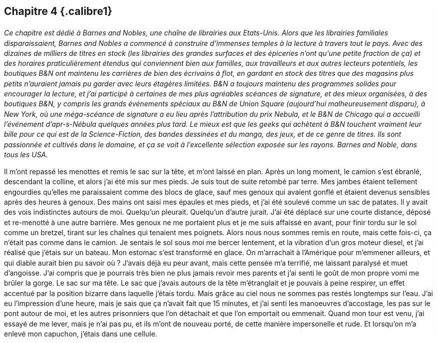 Chapitre 4 {.calibre1}
----------

*Ce chapitre est dédié à Barnes and Nobles, une chaîne de librairies aux
Etats-Unis. Alors que les librairies familiales disparaissaient, Barnes
and Nobles a commencé à construire d’immenses temples à la lecture à
travers tout le pays. Avec des dizaines de milliers de titres en stock
(les librairies des grandes surfaces et des épiceries n’ont qu’une
petite fraction de ça) et des horaires praticulièrement étendus qui
conviennent bien aux familles, aux travailleurs et aux autres lecteurs
potentiels, les boutiques B&N ont maintenu les carrières de bien des
écrivains à flot, en gardant en stock des titres que des magasins plus
petits n’auraient jamais pu garder avec leurs étagères limitées. B&N a
toujours maintenu des programmes solides pour encourager la lecture, et
j’ai participé à certaines de mes plus agréables scéances de signature,
et des mieux organisées, à des boutiques B&N, y compris les grands
événements spéciaux au B&N de Union Square (aujourd’hui malheureusement
disparu), à New York, où une méga-scéance de signature a eu lieu après
l’attribution du prix Nebula, et le B&N de Chicago qui a accueilli
l’événement d’apr-s-Nébula quelques années plus tard. Le mieux est que
les geeks qui achètent à B&N touchent vraiment leur bille pour ce qui
est de la Science-Fiction, des bandes dessinées et du manga, des jeux,
et de ce genre de titres. Ils sont passionnée et cultivés dans le
domaine, et ça se voit à l’excellente sélection exposée sur les rayons.
Barnes and Noble, dans tous les USA.*

Il m’ont repassé les menottes et remis le sac sur la tête, et m’ont
laissé en plan. Après un long moment, le camion s’est ébranlé,
descendant la colline, et alors j’ai été mis sur mes pieds. Je suis tout
de suite retombé par terre. Mes jambes étaient tellement engourdies
qu’elles me paraissaient comme des blocs de glace, sauf mes genoux qui
avaient gonflé et étaient devenus sensibles après des heures à genoux.
Des mains ont saisi mes épaules et mes pieds, et j’ai été soulevé comme
un sac de patates. Il y avait des vois indistinctes autours de moi.
Quelqu’un pleurait. Quelqu’un d’autre jurait. J’ai été déplacé sur une
courte distance, déposé et re-menotté à une autre barrière. Mes genoux
ne me portaient plus et je me suis affaissé en avant, pour finir tordu
sur le sol comme un bretzel, tirant sur les chaînes qui tenaient mes
poignets. Alors nous nous sommes remis en route, mais cette fois-ci, ça
n’était pas comme dans le camion. Je sentais le sol sous moi me bercer
lentement, et la vibration d’un gros moteur diesel, et j’ai réalisé que
j’étais sur un bateau. Mon estomac s’est transformé en glace. On
m’arrachait à l’Amérique pour m’emmener ailleurs, et qui diable aurait
bien pu savoir où ? J’avais déjà eu peur avant, mais cette pensée m’a
terrifié, me laissant paralysé et muet d’angoisse. J’ai compris que je
pourrais très bien ne plus jamais revoir mes parents et j’ai senti le
goût de mon propre vomi me brûler la gorge. Le sac sur ma tête. Le sac
que j’avais autours de la tête m’étranglait et je pouvais à peine
respirer, un effet accentué par la position bizarre dans laquelle
j’étais tordu. Mais grâce au ciel nous ne sommes pas restés longtemps
sur l’eau. J’ai eu l’impression d’une heure, mais je sais que ça n’avait
fait que 15 minutes, et j’ai senti les manoeuvres d’accostage, les pas
sur le pont autour de moi, et les autres prisonniers que l’on détachait
et que l’on emportait ou emmenait. Quand mon tour est venu, j’ai essayé
de me lever, mais je n’ai pas pu, et ils m’ont de nouveau porté, de
cette manière impersonelle et rude. Et lorsqu’on m’a enlevé mon
capuchon, j’étais dans une cellule.
